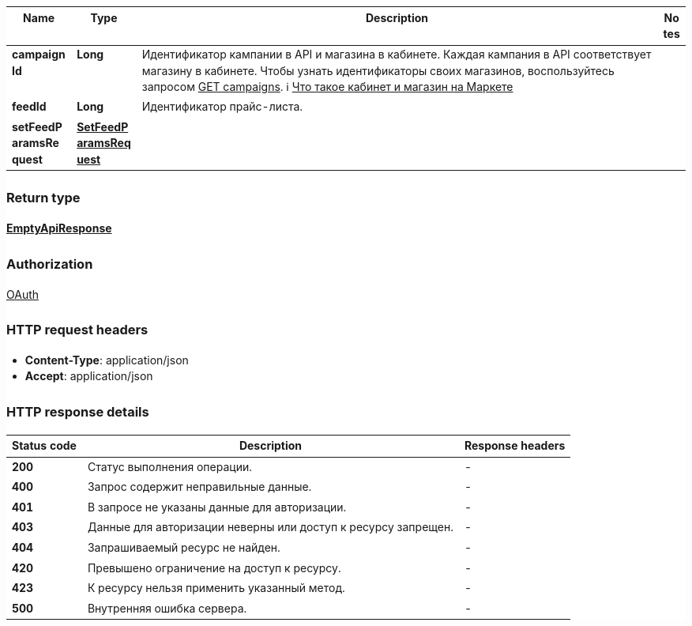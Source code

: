 | Name | Type | Description  | Notes |
|------------- | ------------- | ------------- | -------------|
| **campaignId** | **Long**| Идентификатор кампании в API и магазина в кабинете. Каждая кампания в API соответствует магазину в кабинете.  Чтобы узнать идентификаторы своих магазинов, воспользуйтесь запросом [GET campaigns](../../reference/campaigns/getCampaigns.md).  ℹ️ [Что такое кабинет и магазин на Маркете](https://yandex.ru/support/marketplace/account/introduction.html)  | |
| **feedId** | **Long**| Идентификатор прайс-листа. | |
| **setFeedParamsRequest** | [**SetFeedParamsRequest**](SetFeedParamsRequest.md)|  | |

### Return type

[**EmptyApiResponse**](EmptyApiResponse.md)

### Authorization

[OAuth](../README.md#OAuth)

### HTTP request headers

 - **Content-Type**: application/json
 - **Accept**: application/json

### HTTP response details
| Status code | Description | Response headers |
|-------------|-------------|------------------|
| **200** | Статус выполнения операции. |  -  |
| **400** | Запрос содержит неправильные данные. |  -  |
| **401** | В запросе не указаны данные для авторизации. |  -  |
| **403** | Данные для авторизации неверны или доступ к ресурсу запрещен. |  -  |
| **404** | Запрашиваемый ресурс не найден. |  -  |
| **420** | Превышено ограничение на доступ к ресурсу. |  -  |
| **423** | К ресурсу нельзя применить указанный метод. |  -  |
| **500** | Внутренняя ошибка сервера. |  -  |

